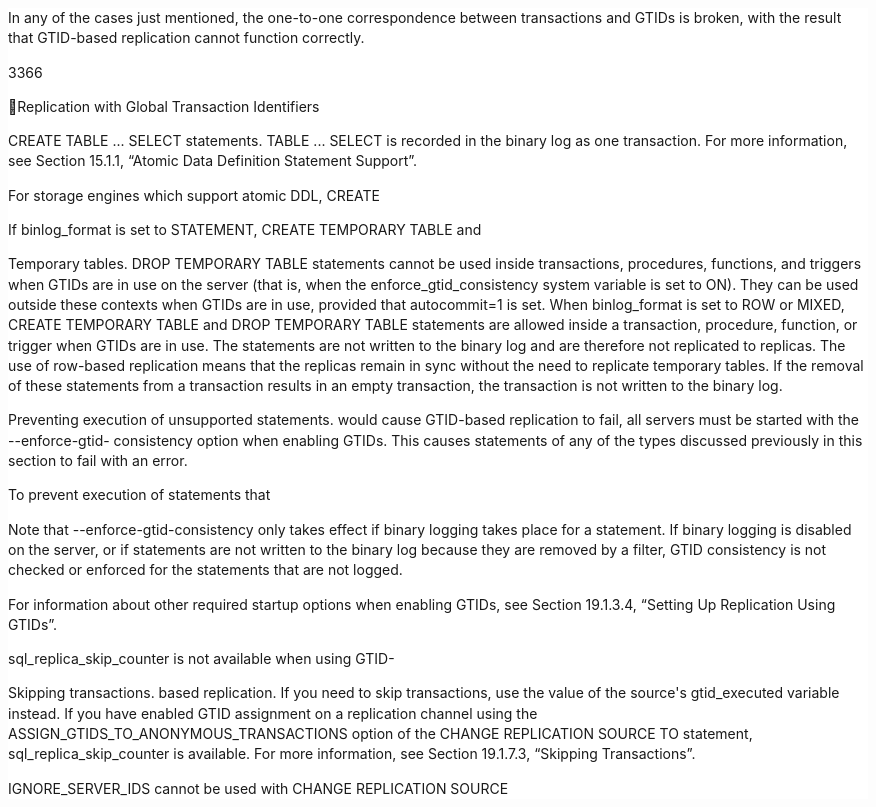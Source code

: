 In any of the cases just mentioned, the one-to-one correspondence between transactions and GTIDs is
broken, with the result that GTID-based replication cannot function correctly.

3366

Replication with Global Transaction Identifiers

CREATE TABLE ... SELECT statements.
TABLE ... SELECT is recorded in the binary log as one transaction. For more information, see
Section 15.1.1, “Atomic Data Definition Statement Support”.

 For storage engines which support atomic DDL, CREATE

 If binlog_format is set to STATEMENT, CREATE TEMPORARY TABLE and

Temporary tables.
DROP TEMPORARY TABLE statements cannot be used inside transactions, procedures, functions,
and triggers when GTIDs are in use on the server (that is, when the enforce_gtid_consistency
system variable is set to ON). They can be used outside these contexts when GTIDs are in use,
provided that autocommit=1 is set. When binlog_format is set to ROW or MIXED, CREATE
TEMPORARY TABLE and DROP TEMPORARY TABLE statements are allowed inside a transaction,
procedure, function, or trigger when GTIDs are in use. The statements are not written to the binary log
and are therefore not replicated to replicas. The use of row-based replication means that the replicas
remain in sync without the need to replicate temporary tables. If the removal of these statements from a
transaction results in an empty transaction, the transaction is not written to the binary log.

Preventing execution of unsupported statements.
would cause GTID-based replication to fail, all servers must be started with the --enforce-gtid-
consistency option when enabling GTIDs. This causes statements of any of the types discussed
previously in this section to fail with an error.

 To prevent execution of statements that

Note that --enforce-gtid-consistency only takes effect if binary logging takes place for a
statement. If binary logging is disabled on the server, or if statements are not written to the binary log
because they are removed by a filter, GTID consistency is not checked or enforced for the statements
that are not logged.

For information about other required startup options when enabling GTIDs, see Section 19.1.3.4,
“Setting Up Replication Using GTIDs”.

 sql_replica_skip_counter is not available when using GTID-

Skipping transactions.
based replication. If you need to skip transactions, use the value of the source's gtid_executed
variable instead. If you have enabled GTID assignment on a replication channel using the
ASSIGN_GTIDS_TO_ANONYMOUS_TRANSACTIONS option of the CHANGE REPLICATION SOURCE TO
statement, sql_replica_skip_counter is available. For more information, see Section 19.1.7.3,
“Skipping Transactions”.

 IGNORE_SERVER_IDS cannot be used with CHANGE REPLICATION SOURCE
